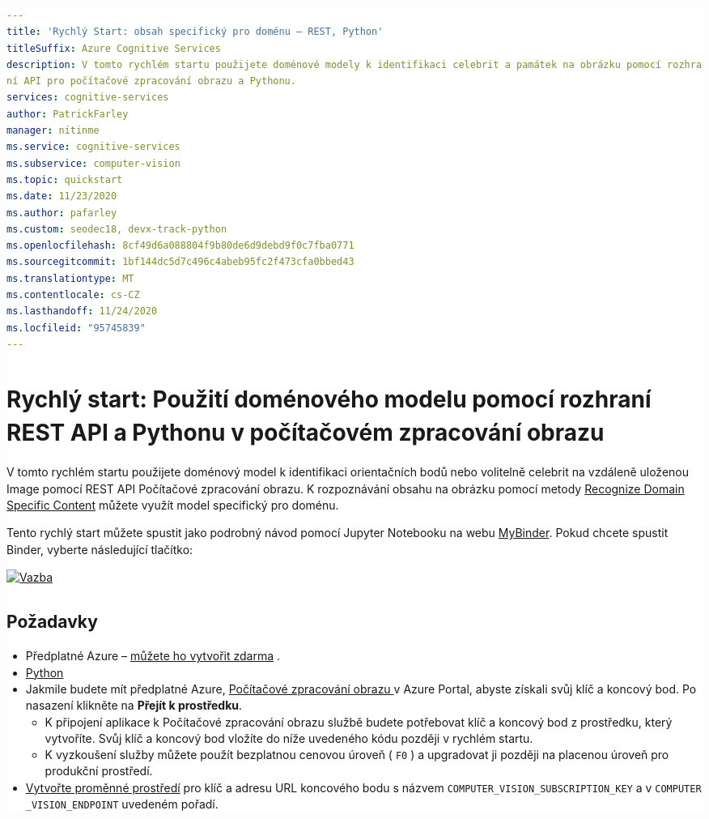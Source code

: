 ```yaml
---
title: 'Rychlý Start: obsah specifický pro doménu – REST, Python'
titleSuffix: Azure Cognitive Services
description: V tomto rychlém startu použijete doménové modely k identifikaci celebrit a památek na obrázku pomocí rozhraní API pro počítačové zpracování obrazu a Pythonu.
services: cognitive-services
author: PatrickFarley
manager: nitinme
ms.service: cognitive-services
ms.subservice: computer-vision
ms.topic: quickstart
ms.date: 11/23/2020
ms.author: pafarley
ms.custom: seodec18, devx-track-python
ms.openlocfilehash: 8cf49d6a088804f9b80de6d9debd9f0c7fba0771
ms.sourcegitcommit: 1bf144dc5d7c496c4abeb95fc2f473cfa0bbed43
ms.translationtype: MT
ms.contentlocale: cs-CZ
ms.lasthandoff: 11/24/2020
ms.locfileid: "95745839"
---
```

# <a name="quickstart-use-a-domain-model-using-the-rest-api-and-python-in-computer-vision"></a>Rychlý start: Použití doménového modelu pomocí rozhraní REST API a Pythonu v počítačovém zpracování obrazu

V tomto rychlém startu použijete doménový model k identifikaci orientačních bodů nebo volitelně celebrit na vzdáleně uloženou Image pomocí REST API Počítačové zpracování obrazu. K rozpoznávání obsahu na obrázku pomocí metody [Recognize Domain Specific Content](https://westcentralus.dev.cognitive.microsoft.com/docs/services/computer-vision-v3-1-ga/operations/56f91f2e778daf14a499f311) můžete využít model specifický pro doménu.

Tento rychlý start můžete spustit jako podrobný návod pomocí Jupyter Notebooku na webu [MyBinder](https://mybinder.org). Pokud chcete spustit Binder, vyberte následující tlačítko:

[![Vazba](https://mybinder.org/badge.svg)](https://mybinder.org/v2/gh/Microsoft/cognitive-services-notebooks/master?filepath=VisionAPI.ipynb)

## <a name="prerequisites"></a>Požadavky

* Předplatné Azure – [můžete ho vytvořit zdarma](https://azure.microsoft.com/free/cognitive-services/) .
* [Python](https://www.python.org/downloads/)
* Jakmile budete mít předplatné Azure, <a href="https://portal.azure.com/#create/Microsoft.CognitiveServicesComputerVision"  title=" vytvořte prostředek počítačové zpracování obrazu vytvoření prostředku "  target="_blank"> Počítačové zpracování obrazu <span class="docon docon-navigate-external x-hidden-focus"></span> </a> v Azure Portal, abyste získali svůj klíč a koncový bod. Po nasazení klikněte na **Přejít k prostředku**.
    * K připojení aplikace k Počítačové zpracování obrazu službě budete potřebovat klíč a koncový bod z prostředku, který vytvoříte. Svůj klíč a koncový bod vložíte do níže uvedeného kódu později v rychlém startu.
    * K vyzkoušení služby můžete použít bezplatnou cenovou úroveň ( `F0` ) a upgradovat ji později na placenou úroveň pro produkční prostředí.
* [Vytvořte proměnné prostředí](../../cognitive-services-apis-create-account.md#configure-an-environment-variable-for-authentication) pro klíč a adresu URL koncového bodu s názvem `COMPUTER_VISION_SUBSCRIPTION_KEY` a v `COMPUTER_VISION_ENDPOINT` uvedeném pořadí.
